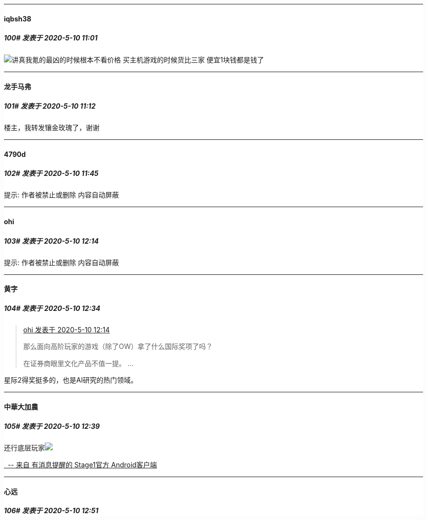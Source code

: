 *****

####  iqbsh38  
##### 100#       发表于 2020-5-10 11:01

<img src="https://static.saraba1st.com/image/smiley/face2017/049.png" referrerpolicy="no-referrer">讲真我氪的最凶的时候根本不看价格 买主机游戏的时候货比三家 便宜1块钱都是钱了

*****

####  龙手马弗  
##### 101#       发表于 2020-5-10 11:12

楼主，我转发镶金玫瑰了，谢谢

*****

####  4790d  
##### 102#       发表于 2020-5-10 11:45

提示: 作者被禁止或删除 内容自动屏蔽

*****

####  ohi  
##### 103#       发表于 2020-5-10 12:14

提示: 作者被禁止或删除 内容自动屏蔽

*****

####  黄字  
##### 104#       发表于 2020-5-10 12:34

<blockquote><a href="httphttps://bbs.saraba1st.com/2b/forum.php?mod=redirect&amp;goto=findpost&amp;pid=47365908&amp;ptid=1933672" target="_blank">ohi 发表于 2020-5-10 12:14</a>

那么面向高阶玩家的游戏（除了OW）拿了什么国际奖项了吗？

在证券商眼里文化产品不值一提。 ...</blockquote>
星际2得奖挺多的，也是AI研究的热门领域。

*****

####  中華大加農  
##### 105#       发表于 2020-5-10 12:39

还行底层玩家<img src="https://static.saraba1st.com/image/smiley/face2017/033.png" referrerpolicy="no-referrer">

[  -- 来自 有消息提醒的 Stage1官方 Android客户端](https://www.coolapk.com/apk/140634)

*****

####  心远  
##### 106#       发表于 2020-5-10 12:51
